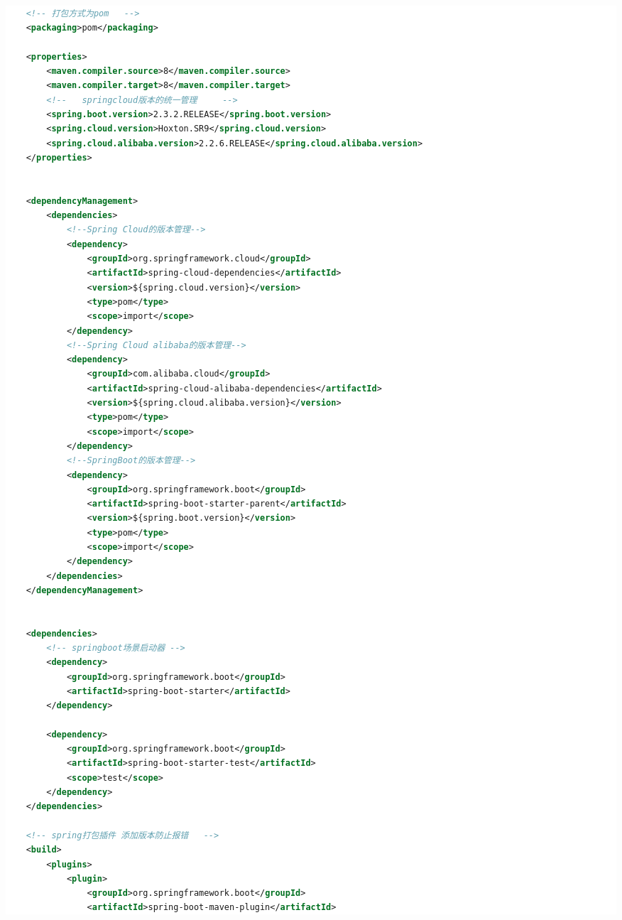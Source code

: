 ```xml
    <!-- 打包方式为pom   -->
    <packaging>pom</packaging>

    <properties>
        <maven.compiler.source>8</maven.compiler.source>
        <maven.compiler.target>8</maven.compiler.target>
        <!--   springcloud版本的统一管理     -->
        <spring.boot.version>2.3.2.RELEASE</spring.boot.version>
        <spring.cloud.version>Hoxton.SR9</spring.cloud.version>
        <spring.cloud.alibaba.version>2.2.6.RELEASE</spring.cloud.alibaba.version>
    </properties>


    <dependencyManagement>
        <dependencies>
            <!--Spring Cloud的版本管理-->
            <dependency>
                <groupId>org.springframework.cloud</groupId>
                <artifactId>spring-cloud-dependencies</artifactId>
                <version>${spring.cloud.version}</version>
                <type>pom</type>
                <scope>import</scope>
            </dependency>
            <!--Spring Cloud alibaba的版本管理-->
            <dependency>
                <groupId>com.alibaba.cloud</groupId>
                <artifactId>spring-cloud-alibaba-dependencies</artifactId>
                <version>${spring.cloud.alibaba.version}</version>
                <type>pom</type>
                <scope>import</scope>
            </dependency>
            <!--SpringBoot的版本管理-->
            <dependency>
                <groupId>org.springframework.boot</groupId>
                <artifactId>spring-boot-starter-parent</artifactId>
                <version>${spring.boot.version}</version>
                <type>pom</type>
                <scope>import</scope>
            </dependency>
        </dependencies>
    </dependencyManagement>


    <dependencies>
        <!-- springboot场景启动器 -->
        <dependency>
            <groupId>org.springframework.boot</groupId>
            <artifactId>spring-boot-starter</artifactId>
        </dependency>

        <dependency>
            <groupId>org.springframework.boot</groupId>
            <artifactId>spring-boot-starter-test</artifactId>
            <scope>test</scope>
        </dependency>
    </dependencies>

    <!-- spring打包插件 添加版本防止报错   -->
    <build>
        <plugins>
            <plugin>
                <groupId>org.springframework.boot</groupId>
                <artifactId>spring-boot-maven-plugin</artifactId>
```